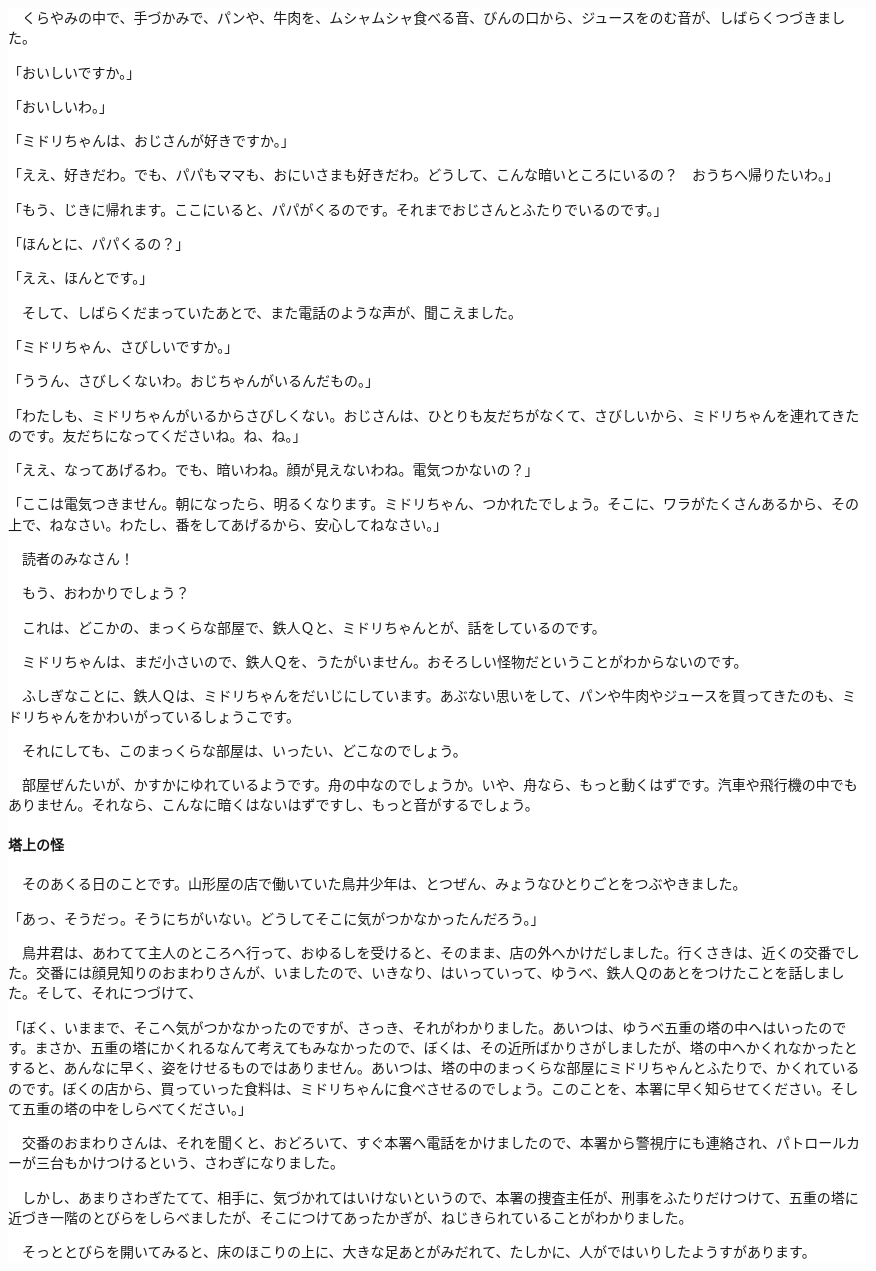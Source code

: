 　くらやみの中で、手づかみで、パンや、牛肉を、ムシャムシャ食べる音、びんの口から、ジュースをのむ音が、しばらくつづきました。

「おいしいですか。」

「おいしいわ。」

「ミドリちゃんは、おじさんが好きですか。」

「ええ、好きだわ。でも、パパもママも、おにいさまも好きだわ。どうして、こんな暗いところにいるの？　おうちへ帰りたいわ。」

「もう、じきに帰れます。ここにいると、パパがくるのです。それまでおじさんとふたりでいるのです。」

「ほんとに、パパくるの？」

「ええ、ほんとです。」

　そして、しばらくだまっていたあとで、また電話のような声が、聞こえました。

「ミドリちゃん、さびしいですか。」

「ううん、さびしくないわ。おじちゃんがいるんだもの。」

「わたしも、ミドリちゃんがいるからさびしくない。おじさんは、ひとりも友だちがなくて、さびしいから、ミドリちゃんを連れてきたのです。友だちになってくださいね。ね、ね。」

「ええ、なってあげるわ。でも、暗いわね。顔が見えないわね。電気つかないの？」

「ここは電気つきません。朝になったら、明るくなります。ミドリちゃん、つかれたでしょう。そこに、ワラがたくさんあるから、その上で、ねなさい。わたし、番をしてあげるから、安心してねなさい。」

　読者のみなさん！

　もう、おわかりでしょう？

　これは、どこかの、まっくらな部屋で、鉄人Ｑと、ミドリちゃんとが、話をしているのです。

　ミドリちゃんは、まだ小さいので、鉄人Ｑを、うたがいません。おそろしい怪物だということがわからないのです。

　ふしぎなことに、鉄人Ｑは、ミドリちゃんをだいじにしています。あぶない思いをして、パンや牛肉やジュースを買ってきたのも、ミドリちゃんをかわいがっているしょうこです。

　それにしても、このまっくらな部屋は、いったい、どこなのでしょう。

　部屋ぜんたいが、かすかにゆれているようです。舟の中なのでしょうか。いや、舟なら、もっと動くはずです。汽車や飛行機の中でもありません。それなら、こんなに暗くはないはずですし、もっと音がするでしょう。



#### 塔上の怪



　そのあくる日のことです。山形屋の店で働いていた鳥井少年は、とつぜん、みょうなひとりごとをつぶやきました。

「あっ、そうだっ。そうにちがいない。どうしてそこに気がつかなかったんだろう。」

　鳥井君は、あわてて主人のところへ行って、おゆるしを受けると、そのまま、店の外へかけだしました。行くさきは、近くの交番でした。交番には顔見知りのおまわりさんが、いましたので、いきなり、はいっていって、ゆうべ、鉄人Ｑのあとをつけたことを話しました。そして、それにつづけて、

「ぼく、いままで、そこへ気がつかなかったのですが、さっき、それがわかりました。あいつは、ゆうべ五重の塔の中へはいったのです。まさか、五重の塔にかくれるなんて考えてもみなかったので、ぼくは、その近所ばかりさがしましたが、塔の中へかくれなかったとすると、あんなに早く、姿をけせるものではありません。あいつは、塔の中のまっくらな部屋にミドリちゃんとふたりで、かくれているのです。ぼくの店から、買っていった食料は、ミドリちゃんに食べさせるのでしょう。このことを、本署に早く知らせてください。そして五重の塔の中をしらべてください。」

　交番のおまわりさんは、それを聞くと、おどろいて、すぐ本署へ電話をかけましたので、本署から警視庁にも連絡され、パトロールカーが三台もかけつけるという、さわぎになりました。

　しかし、あまりさわぎたてて、相手に、気づかれてはいけないというので、本署の捜査主任が、刑事をふたりだけつけて、五重の塔に近づき一階のとびらをしらべましたが、そこにつけてあったかぎが、ねじきられていることがわかりました。

　そっととびらを開いてみると、床のほこりの上に、大きな足あとがみだれて、たしかに、人がではいりしたようすがあります。
